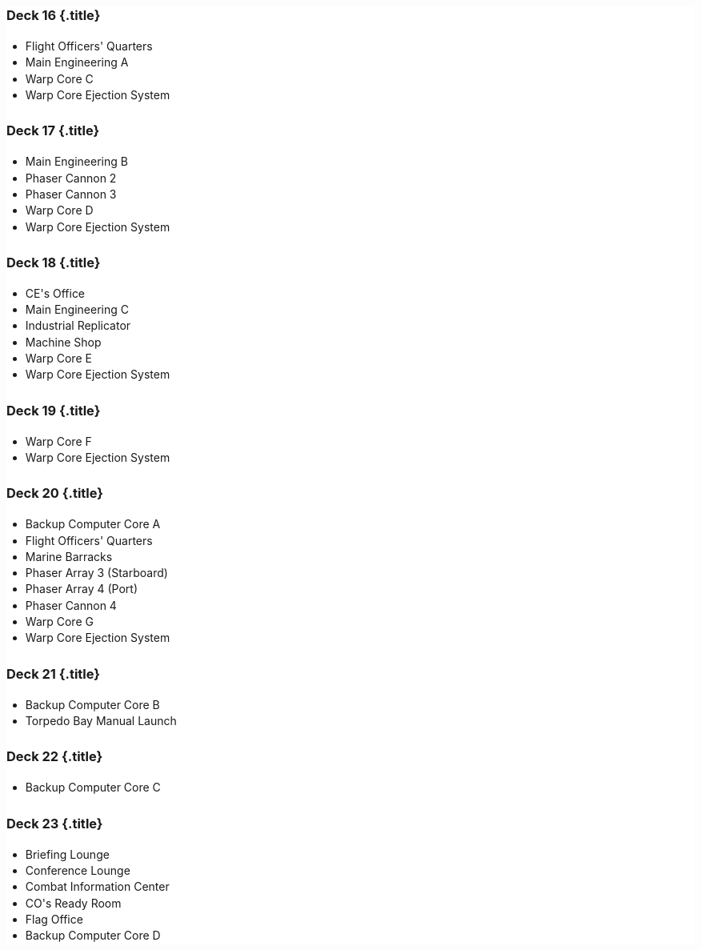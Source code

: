 ### Deck 16 {.title}

-   Flight Officers' Quarters
-   Main Engineering A
-   Warp Core C
-   Warp Core Ejection System

### Deck 17 {.title}

-   Main Engineering B
-   Phaser Cannon 2
-   Phaser Cannon 3
-   Warp Core D
-   Warp Core Ejection System

### Deck 18 {.title}

-   CE's Office
-   Main Engineering C
-   Industrial Replicator
-   Machine Shop
-   Warp Core E
-   Warp Core Ejection System

### Deck 19 {.title}

-   Warp Core F
-   Warp Core Ejection System

### Deck 20 {.title}

-   Backup Computer Core A
-   Flight Officers' Quarters
-   Marine Barracks
-   Phaser Array 3 (Starboard)
-   Phaser Array 4 (Port)
-   Phaser Cannon 4
-   Warp Core G
-   Warp Core Ejection System

### Deck 21 {.title}

-   Backup Computer Core B
-   Torpedo Bay Manual Launch

### Deck 22 {.title}

-   Backup Computer Core C

### Deck 23 {.title}

-   Briefing Lounge
-   Conference Lounge
-   Combat Information Center
-   CO's Ready Room
-   Flag Office
-   Backup Computer Core D
